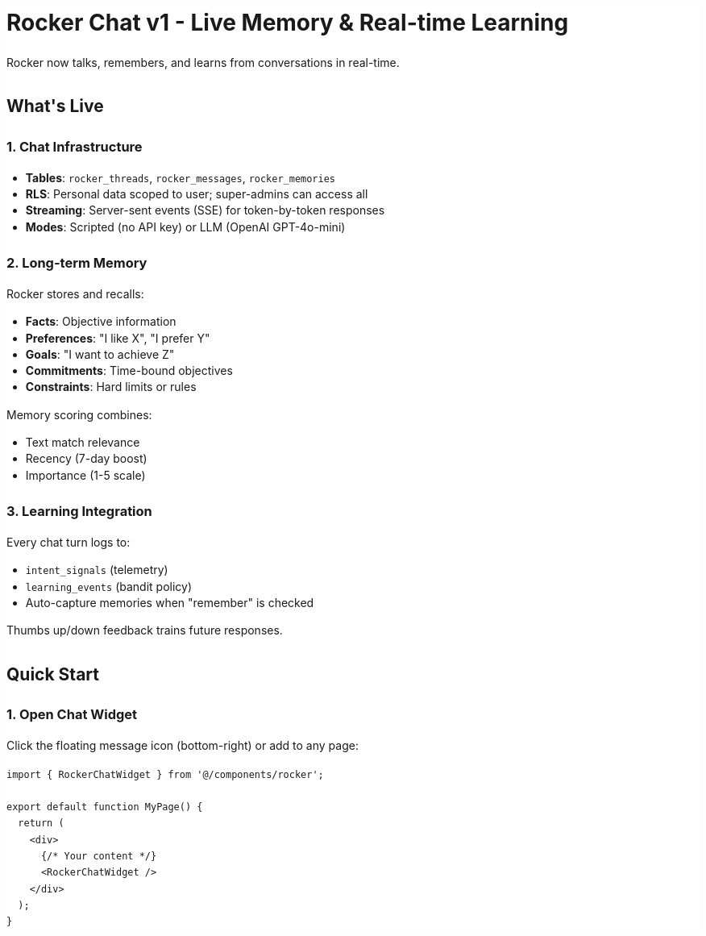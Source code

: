 # Rocker Chat v1 - Live Memory & Real-time Learning

Rocker now talks, remembers, and learns from conversations in real-time.

## What's Live

### 1. Chat Infrastructure
- **Tables**: `rocker_threads`, `rocker_messages`, `rocker_memories`
- **RLS**: Personal data scoped to user; super-admins can access all
- **Streaming**: Server-sent events (SSE) for token-by-token responses
- **Modes**: Scripted (no API key) or LLM (OpenAI GPT-4o-mini)

### 2. Long-term Memory
Rocker stores and recalls:
- **Facts**: Objective information
- **Preferences**: "I like X", "I prefer Y"
- **Goals**: "I want to achieve Z"
- **Commitments**: Time-bound objectives
- **Constraints**: Hard limits or rules

Memory scoring combines:
- Text match relevance
- Recency (7-day boost)
- Importance (1-5 scale)

### 3. Learning Integration
Every chat turn logs to:
- `intent_signals` (telemetry)
- `learning_events` (bandit policy)
- Auto-capture memories when "remember" is checked

Thumbs up/down feedback trains future responses.

## Quick Start

### 1. Open Chat Widget
Click the floating message icon (bottom-right) or add to any page:

```tsx
import { RockerChatWidget } from '@/components/rocker';

export default function MyPage() {
  return (
    <div>
      {/* Your content */}
      <RockerChatWidget />
    </div>
  );
}
```
